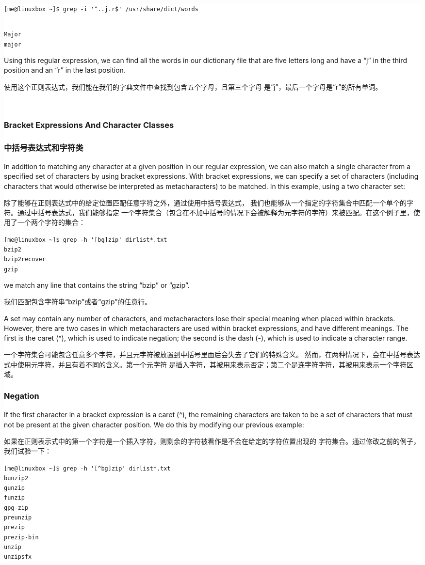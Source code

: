 <pre><code>[me@linuxbox ~]$ grep -i '^..j.r$' /usr/share/dict/words </p>
Major
major</code></pre>
<p>Using this regular expression, we can find all the words in our dictionary file that
are five letters long and have a “j” in the third position and an “r” in the last
position.</p>
<p>使用这个正则表达式，我们能在我们的字典文件中查找到包含五个字母，且第三个字母
是“j”，最后一个字母是“r”的所有单词。</p>
</div>
<br />

### Bracket Expressions And Character Classes

### 中括号表达式和字符类

In addition to matching any character at a given position in our regular expression, we
can also match a single character from a specified set of characters by using bracket
expressions. With bracket expressions, we can specify a set of characters (including
characters that would otherwise be interpreted as metacharacters) to be matched. In this
example, using a two character set:

除了能够在正则表达式中的给定位置匹配任意字符之外，通过使用中括号表达式，
我们也能够从一个指定的字符集合中匹配一个单个的字符。通过中括号表达式，我们能够指定
一个字符集合（包含在不加中括号的情况下会被解释为元字符的字符）来被匹配。在这个例子里，使用了一个两个字符的集合：

    [me@linuxbox ~]$ grep -h '[bg]zip' dirlist*.txt
    bzip2
    bzip2recover
    gzip

we match any line that contains the string “bzip” or “gzip”.

我们匹配包含字符串“bzip”或者“gzip”的任意行。

A set may contain any number of characters, and metacharacters lose their special
meaning when placed within brackets. However, there are two cases in which
metacharacters are used within bracket expressions, and have different meanings. The
first is the caret (^), which is used to indicate negation; the second is the dash (-), which
is used to indicate a character range.

一个字符集合可能包含任意多个字符，并且元字符被放置到中括号里面后会失去了它们的特殊含义。
然而，在两种情况下，会在中括号表达式中使用元字符，并且有着不同的含义。第一个元字符
是插入字符，其被用来表示否定；第二个是连字符字符，其被用来表示一个字符区域。

### Negation

If the first character in a bracket expression is a caret (^), the remaining characters are
taken to be a set of characters that must not be present at the given character position. We
do this by modifying our previous example:

如果在正则表示式中的第一个字符是一个插入字符，则剩余的字符被看作是不会在给定的字符位置出现的
字符集合。通过修改之前的例子，我们试验一下：

    [me@linuxbox ~]$ grep -h '[^bg]zip' dirlist*.txt
    bunzip2
    gunzip
    funzip
    gpg-zip
    preunzip
    prezip
    prezip-bin
    unzip
    unzipsfx
